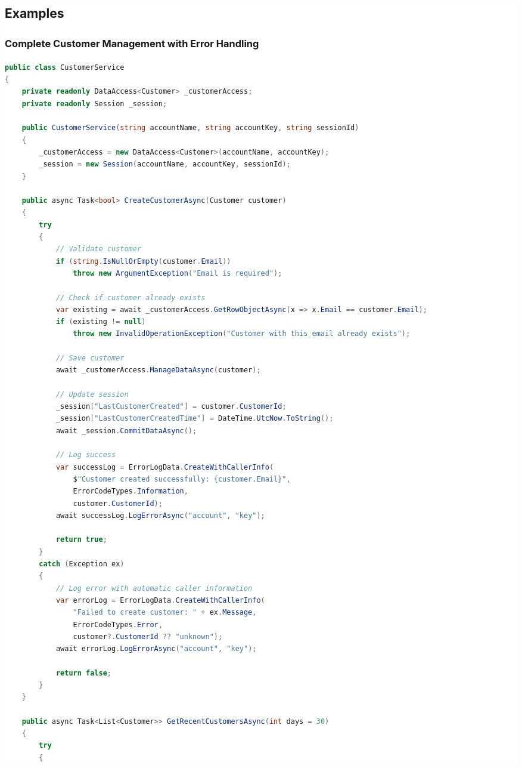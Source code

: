 ## **Examples**

### **Complete Customer Management with Error Handling**

```csharp
public class CustomerService
{
    private readonly DataAccess<Customer> _customerAccess;
    private readonly Session _session;
    
    public CustomerService(string accountName, string accountKey, string sessionId)
    {
        _customerAccess = new DataAccess<Customer>(accountName, accountKey);
        _session = new Session(accountName, accountKey, sessionId);
    }
    
    public async Task<bool> CreateCustomerAsync(Customer customer)
    {
        try
        {
            // Validate customer
            if (string.IsNullOrEmpty(customer.Email))
                throw new ArgumentException("Email is required");
            
            // Check if customer already exists
            var existing = await _customerAccess.GetRowObjectAsync(x => x.Email == customer.Email);
            if (existing != null)
                throw new InvalidOperationException("Customer with this email already exists");
            
            // Save customer
            await _customerAccess.ManageDataAsync(customer);
            
            // Update session
            _session["LastCustomerCreated"] = customer.CustomerId;
            _session["LastCustomerCreatedTime"] = DateTime.UtcNow.ToString();
            await _session.CommitDataAsync();
            
            // Log success
            var successLog = ErrorLogData.CreateWithCallerInfo(
                $"Customer created successfully: {customer.Email}",
                ErrorCodeTypes.Information,
                customer.CustomerId);
            await successLog.LogErrorAsync("account", "key");
            
            return true;
        }
        catch (Exception ex)
        {
            // Log error with automatic caller information
            var errorLog = ErrorLogData.CreateWithCallerInfo(
                "Failed to create customer: " + ex.Message,
                ErrorCodeTypes.Error,
                customer?.CustomerId ?? "unknown");
            await errorLog.LogErrorAsync("account", "key");
            
            return false;
        }
    }
    
    public async Task<List<Customer>> GetRecentCustomersAsync(int days = 30)
    {
        try
        {
```